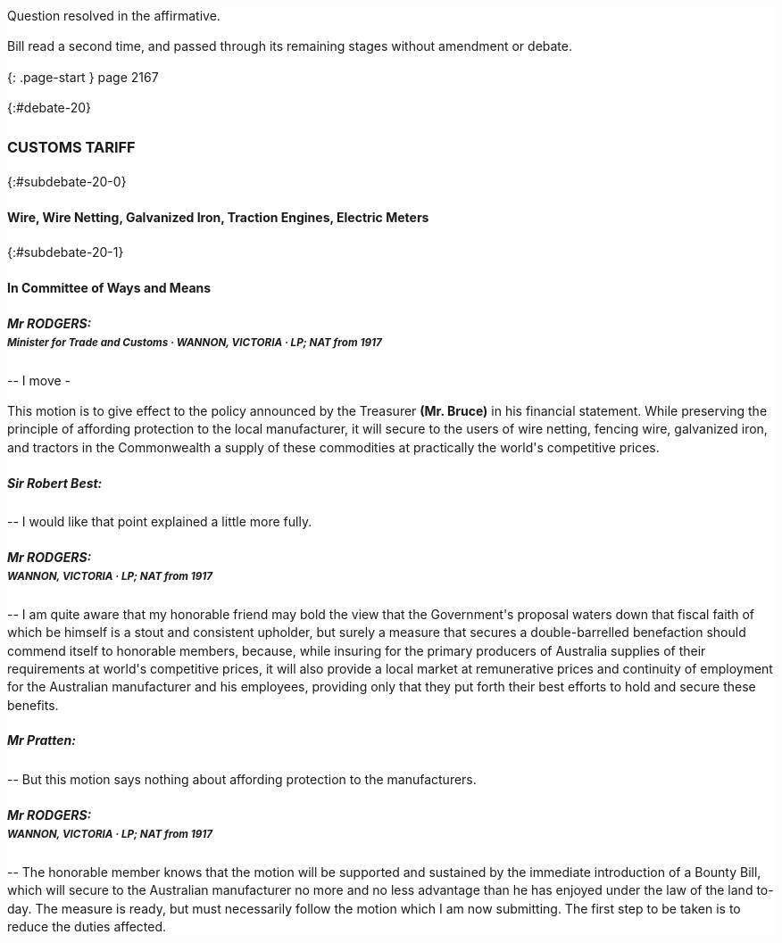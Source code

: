 Question resolved in the affirmative. 

Bill read a second time, and passed through its remaining stages without amendment or debate. 

{: .page-start }
page 2167

{:#debate-20}
### CUSTOMS TARIFF

{:#subdebate-20-0}
#### Wire, Wire Netting, Galvanized Iron, Traction Engines, Electric Meters

{:#subdebate-20-1}
#### In Committee of Ways and Means

##### Mr RODGERS:<br><small class="text-muted">Minister for Trade and Customs &middot; WANNON, VICTORIA &middot; LP; NAT from 1917</small>

-- I move - 


<graphic href="100331192209135_15_0.jpg"></graphic>


This motion is to give effect to the policy announced by the Treasurer  **(Mr. Bruce)**  in his financial statement. While preserving the principle of affording protection to the local manufacturer, it will secure to the users of wire netting, fencing wire, galvanized iron, and tractors in the Commonwealth a supply of these commodities at practically the world's competitive prices. 

##### Sir Robert Best:

-- I would like that point explained a little more fully. 

##### Mr RODGERS:<br><small class="text-muted">WANNON, VICTORIA &middot; LP; NAT from 1917</small>

-- I am quite aware that my honorable friend may bold the view that the Government's proposal waters down that fiscal faith of which be himself is a stout and consistent upholder, but surely a measure that secures a double-barrelled benefaction should commend itself to honorable members, because, while insuring for the primary producers of Australia supplies of their requirements at world's competitive prices, it will also provide a local market at remunerative prices and continuity of employment for the Australian manufacturer and his employees, providing only that they put forth their best efforts to hold and secure these benefits. 

##### Mr Pratten:

-- But this motion says nothing about affording protection to the manufacturers. 

##### Mr RODGERS:<br><small class="text-muted">WANNON, VICTORIA &middot; LP; NAT from 1917</small>

-- The honorable member knows that the motion will be supported and sustained by the immediate introduction of a Bounty Bill, which will secure to the Australian manufacturer no more and no less advantage than he has enjoyed under the law of the land to-day. The measure is ready, but must necessarily follow the motion which I am now submitting. The first step to be taken is to reduce the duties affected. 

